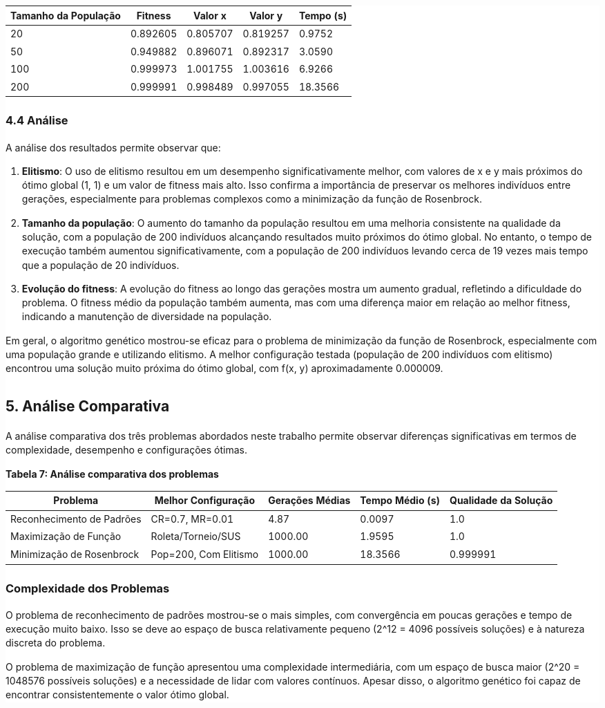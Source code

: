| Tamanho da População | Fitness | Valor x | Valor y | Tempo (s) |
|----------------------|---------|---------|---------|-----------|
| 20 | 0.892605 | 0.805707 | 0.819257 | 0.9752 |
| 50 | 0.949882 | 0.896071 | 0.892317 | 3.0590 |
| 100 | 0.999973 | 1.001755 | 1.003616 | 6.9266 |
| 200 | 0.999991 | 0.998489 | 0.997055 | 18.3566 |

### 4.4 Análise

A análise dos resultados permite observar que:

1. **Elitismo**: O uso de elitismo resultou em um desempenho significativamente melhor, com valores de x e y mais próximos do ótimo global (1, 1) e um valor de fitness mais alto. Isso confirma a importância de preservar os melhores indivíduos entre gerações, especialmente para problemas complexos como a minimização da função de Rosenbrock.

2. **Tamanho da população**: O aumento do tamanho da população resultou em uma melhoria consistente na qualidade da solução, com a população de 200 indivíduos alcançando resultados muito próximos do ótimo global. No entanto, o tempo de execução também aumentou significativamente, com a população de 200 indivíduos levando cerca de 19 vezes mais tempo que a população de 20 indivíduos.

3. **Evolução do fitness**: A evolução do fitness ao longo das gerações mostra um aumento gradual, refletindo a dificuldade do problema. O fitness médio da população também aumenta, mas com uma diferença maior em relação ao melhor fitness, indicando a manutenção de diversidade na população.

Em geral, o algoritmo genético mostrou-se eficaz para o problema de minimização da função de Rosenbrock, especialmente com uma população grande e utilizando elitismo. A melhor configuração testada (população de 200 indivíduos com elitismo) encontrou uma solução muito próxima do ótimo global, com f(x, y) aproximadamente 0.000009.

## 5. Análise Comparativa

A análise comparativa dos três problemas abordados neste trabalho permite observar diferenças significativas em termos de complexidade, desempenho e configurações ótimas.

**Tabela 7: Análise comparativa dos problemas**

| Problema | Melhor Configuração | Gerações Médias | Tempo Médio (s) | Qualidade da Solução |
|----------|---------------------|-----------------|-----------------|----------------------|
| Reconhecimento de Padrões | CR=0.7, MR=0.01 | 4.87 | 0.0097 | 1.0 |
| Maximização de Função | Roleta/Torneio/SUS | 1000.00 | 1.9595 | 1.0 |
| Minimização de Rosenbrock | Pop=200, Com Elitismo | 1000.00 | 18.3566 | 0.999991 |

### Complexidade dos Problemas

O problema de reconhecimento de padrões mostrou-se o mais simples, com convergência em poucas gerações e tempo de execução muito baixo. Isso se deve ao espaço de busca relativamente pequeno (2^12 = 4096 possíveis soluções) e à natureza discreta do problema.

O problema de maximização de função apresentou uma complexidade intermediária, com um espaço de busca maior (2^20 = 1048576 possíveis soluções) e a necessidade de lidar com valores contínuos. Apesar disso, o algoritmo genético foi capaz de encontrar consistentemente o valor ótimo global.
